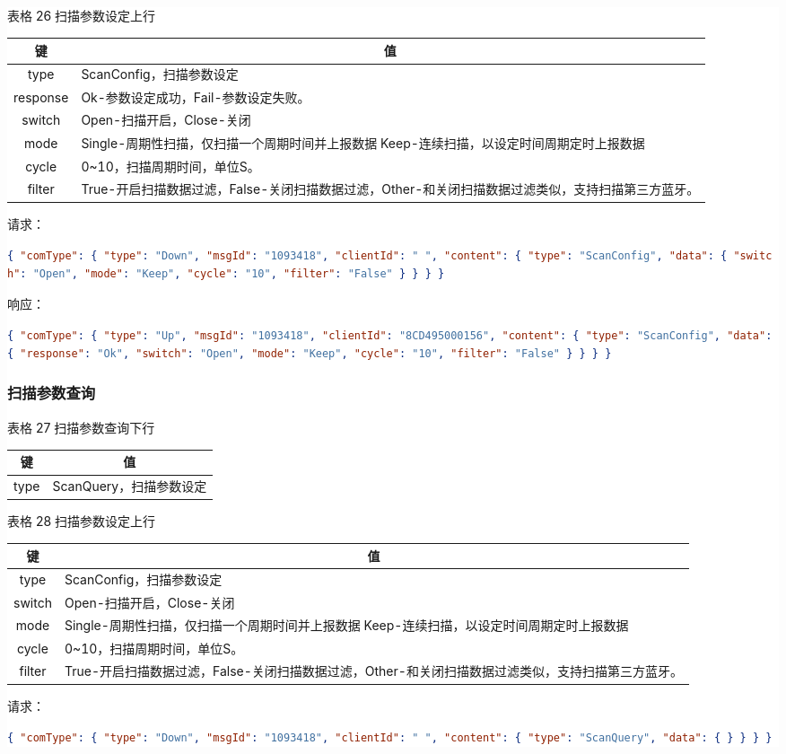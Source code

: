 表格 26 扫描参数设定上行

|    键    | 值                                                           |
| :------: | ------------------------------------------------------------ |
|   type   | ScanConfig，扫描参数设定                                     |
| response | Ok-参数设定成功，Fail-参数设定失败。                         |
|  switch  | Open-扫描开启，Close-关闭                                    |
|   mode   | Single-周期性扫描，仅扫描一个周期时间并上报数据  Keep-连续扫描，以设定时间周期定时上报数据 |
|  cycle   | 0~10，扫描周期时间，单位S。                                  |
|  filter  | True-开启扫描数据过滤，False-关闭扫描数据过滤，Other-和关闭扫描数据过滤类似，支持扫描第三方蓝牙。 |

请求：

```json
{ "comType": { "type": "Down", "msgId": "1093418", "clientId": " ", "content": { "type": "ScanConfig", "data": { "switch": "Open", "mode": "Keep", "cycle": "10", "filter": "False" } } } }
```

响应：

```json
{ "comType": { "type": "Up", "msgId": "1093418", "clientId": "8CD495000156", "content": { "type": "ScanConfig", "data": { "response": "Ok", "switch": "Open", "mode": "Keep", "cycle": "10", "filter": "False" } } } }
```

### 扫描参数查询

表格 27 扫描参数查询下行

|  键  | 值                      |
| :--: | ----------------------- |
| type | ScanQuery，扫描参数设定 |

表格 28 扫描参数设定上行

|   键   | 值                                                           |
| :----: | ------------------------------------------------------------ |
|  type  | ScanConfig，扫描参数设定                                     |
| switch | Open-扫描开启，Close-关闭                                    |
|  mode  | Single-周期性扫描，仅扫描一个周期时间并上报数据  Keep-连续扫描，以设定时间周期定时上报数据 |
| cycle  | 0~10，扫描周期时间，单位S。                                  |
| filter | True-开启扫描数据过滤，False-关闭扫描数据过滤，Other-和关闭扫描数据过滤类似，支持扫描第三方蓝牙。 |

请求：

```json
{ "comType": { "type": "Down", "msgId": "1093418", "clientId": " ", "content": { "type": "ScanQuery", "data": { } } } }
```
